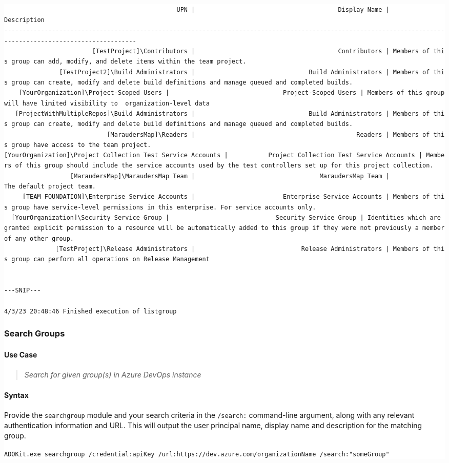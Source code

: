 ```
                                               UPN |                                       Display Name |                                        Description
------------------------------------------------------------------------------------------------------------------------------------------------------------
                        [TestProject]\Contributors |                                       Contributors | Members of this group can add, modify, and delete items within the team project.
               [TestProject2]\Build Administrators |                               Build Administrators | Members of this group can create, modify and delete build definitions and manage queued and completed builds.
    [YourOrganization]\Project-Scoped Users |                               Project-Scoped Users | Members of this group will have limited visibility to  organization-level data
   [ProjectWithMultipleRepos]\Build Administrators |                               Build Administrators | Members of this group can create, modify and delete build definitions and manage queued and completed builds.
                            [MaraudersMap]\Readers |                                            Readers | Members of this group have access to the team project.
[YourOrganization]\Project Collection Test Service Accounts |           Project Collection Test Service Accounts | Members of this group should include the service accounts used by the test controllers set up for this project collection.
                  [MaraudersMap]\MaraudersMap Team |                                  MaraudersMap Team |                          The default project team.
     [TEAM FOUNDATION]\Enterprise Service Accounts |                        Enterprise Service Accounts | Members of this group have service-level permissions in this enterprise. For service accounts only.
  [YourOrganization]\Security Service Group |                             Security Service Group | Identities which are granted explicit permission to a resource will be automatically added to this group if they were not previously a member of any other group.
              [TestProject]\Release Administrators |                             Release Administrators | Members of this group can perform all operations on Release Management


---SNIP---

4/3/23 20:48:46 Finished execution of listgroup

```

### Search Groups

#### Use Case

> *Search for given group(s) in Azure DevOps instance*

#### Syntax

Provide the `searchgroup` module and your search criteria in the `/search:` command-line argument, along with any relevant authentication information and URL. This will output the user principal name, display name and description for the matching group.

`ADOKit.exe searchgroup /credential:apiKey /url:https://dev.azure.com/organizationName /search:"someGroup"`
